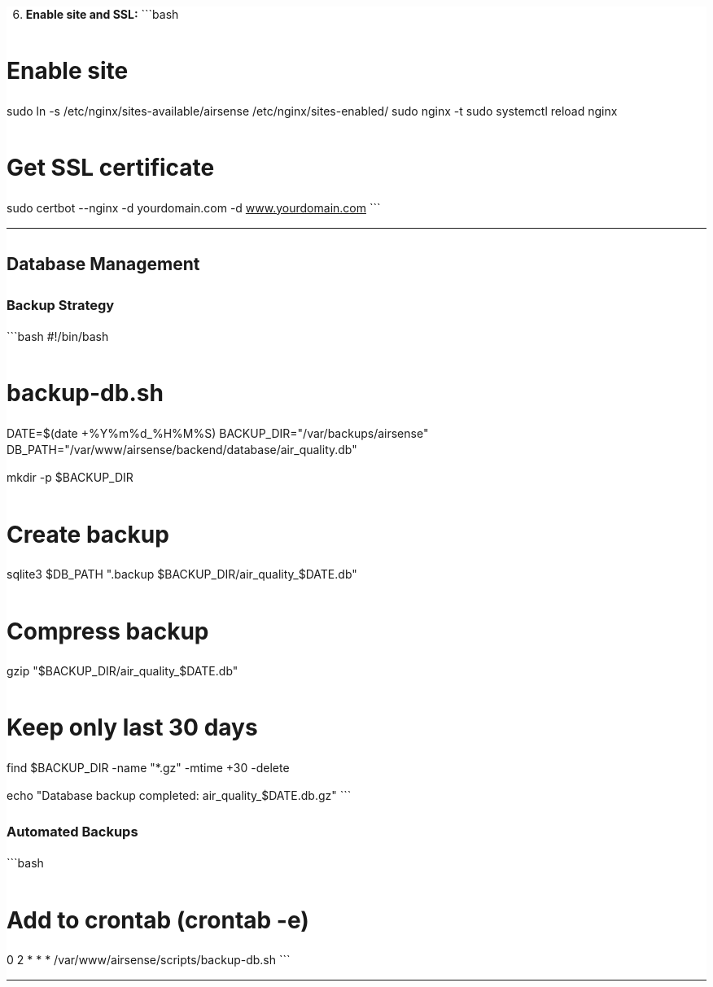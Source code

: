 6. **Enable site and SSL:**
\`\`\`bash
# Enable site
sudo ln -s /etc/nginx/sites-available/airsense /etc/nginx/sites-enabled/
sudo nginx -t
sudo systemctl reload nginx

# Get SSL certificate
sudo certbot --nginx -d yourdomain.com -d www.yourdomain.com
\`\`\`

---

## Database Management

### Backup Strategy
\`\`\`bash
#!/bin/bash
# backup-db.sh

DATE=$(date +%Y%m%d_%H%M%S)
BACKUP_DIR="/var/backups/airsense"
DB_PATH="/var/www/airsense/backend/database/air_quality.db"

mkdir -p $BACKUP_DIR

# Create backup
sqlite3 $DB_PATH ".backup $BACKUP_DIR/air_quality_$DATE.db"

# Compress backup
gzip "$BACKUP_DIR/air_quality_$DATE.db"

# Keep only last 30 days
find $BACKUP_DIR -name "*.gz" -mtime +30 -delete

echo "Database backup completed: air_quality_$DATE.db.gz"
\`\`\`

### Automated Backups
\`\`\`bash
# Add to crontab (crontab -e)
0 2 * * * /var/www/airsense/scripts/backup-db.sh
\`\`\`

---